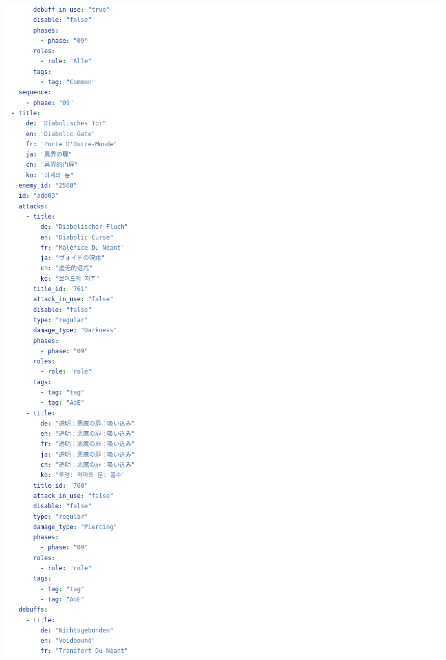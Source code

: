 ```yaml
        debuff_in_use: "true"
        disable: "false"
        phases:
          - phase: "09"
        roles:
          - role: "Alle"
        tags:
          - tag: "Common"
    sequence:
      - phase: "09"
  - title:
      de: "Diabolisches Tor"
      en: "Diabolic Gate"
      fr: "Porte D'Outre-Monde"
      ja: "異界の扉"
      cn: "异界的门扉"
      ko: "이계의 문"
    enemy_id: "2568"
    id: "add03"
    attacks:
      - title:
          de: "Diabolischer Fluch"
          en: "Diabolic Curse"
          fr: "Maléfice Du Néant"
          ja: "ヴォイドの呪詛"
          cn: "虚无的诅咒"
          ko: "보이드의 저주"
        title_id: "761"
        attack_in_use: "false"
        disable: "false"
        type: "regular"
        damage_type: "Darkness"
        phases:
          - phase: "09"
        roles:
          - role: "role"
        tags:
          - tag: "tag"
          - tag: "AoE"
      - title:
          de: "透明：悪魔の扉：吸い込み"
          en: "透明：悪魔の扉：吸い込み"
          fr: "透明：悪魔の扉：吸い込み"
          ja: "透明：悪魔の扉：吸い込み"
          cn: "透明：悪魔の扉：吸い込み"
          ko: "투명: 악마의 문: 흡수"
        title_id: "760"
        attack_in_use: "false"
        disable: "false"
        type: "regular"
        damage_type: "Piercing"
        phases:
          - phase: "09"
        roles:
          - role: "role"
        tags:
          - tag: "tag"
          - tag: "AoE"
    debuffs:
      - title:
          de: "Nichtsgebunden"
          en: "Voidbound"
          fr: "Transfert Du Néant"
```
